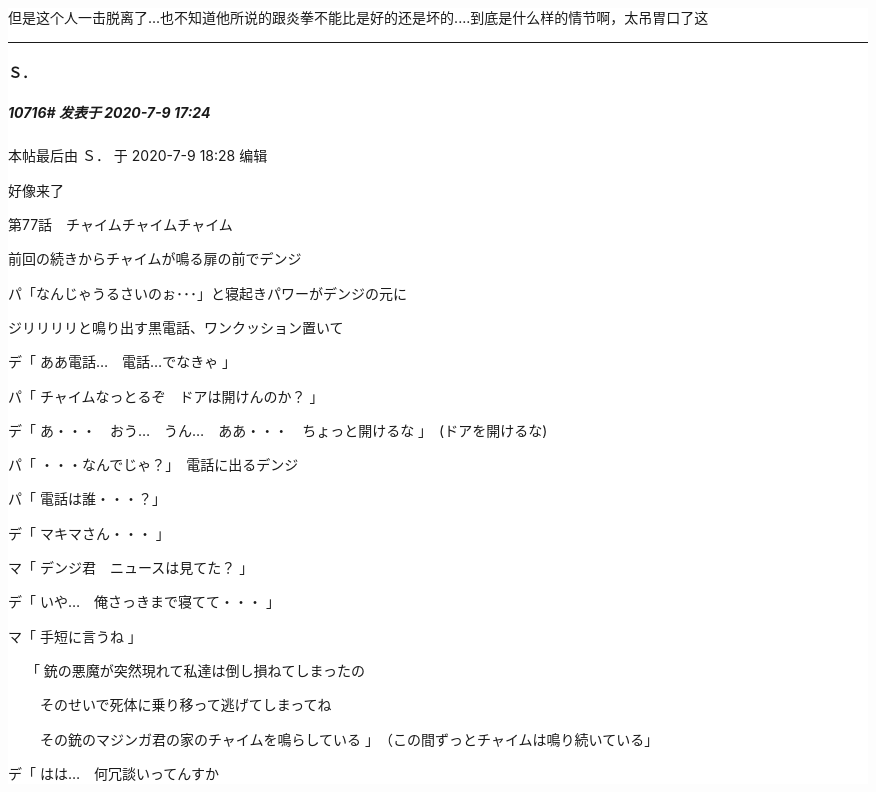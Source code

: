 但是这个人一击脱离了...也不知道他所说的跟炎拳不能比是好的还是坏的....到底是什么样的情节啊，太吊胃口了这







-----

####  Ｓ．  
##### 10716#       发表于 2020-7-9 17:24



 本帖最后由 Ｓ． 于 2020-7-9 18:28 编辑 

好像来了


第77話　チャイムチャイムチャイム


前回の続きからチャイムが鳴る扉の前でデンジ


パ「なんじゃうるさいのぉ･･･」と寝起きパワーがデンジの元に

ジリリリリと鳴り出す黒電話、ワンクッション置いて

デ「 ああ電話…　電話…でなきゃ 」

パ「 チャイムなっとるぞ　ドアは開けんのか？ 」

デ「 あ・・・　おう…　うん…　ああ・・・　ちょっと開けるな 」　(ドアを開けるな)

パ「 ・・・なんでじゃ？」　電話に出るデンジ


パ「 電話は誰・・・？」

デ「 マキマさん・・・ 」

マ「 デンジ君　ニュースは見てた？ 」

デ「 いや…　俺さっきまで寝てて・・・ 」


マ「 手短に言うね 」

　 「 銃の悪魔が突然現れて私達は倒し損ねてしまったの

　　 そのせいで死体に乗り移って逃げてしまってね

　　 その銃のマジンガ君の家のチャイムを鳴らしている 」　（この間ずっとチャイムは鳴り続いている」


デ「 はは…　何冗談いってんすか


